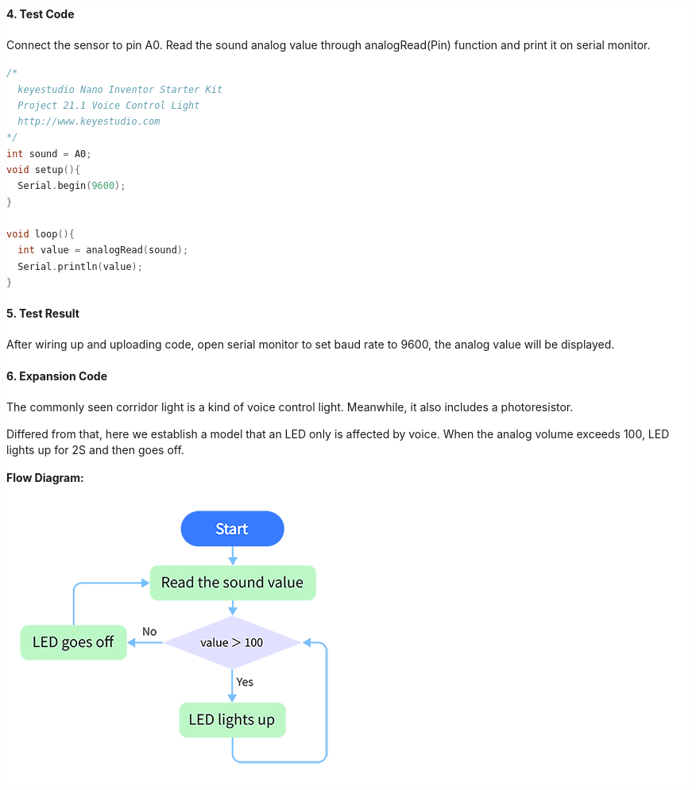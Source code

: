 #### **4. Test Code**

Connect the sensor to pin A0. Read the sound analog value through analogRead(Pin) function and print it on serial monitor. 

```c
/*
  keyestudio Nano Inventor Starter Kit
  Project 21.1 Voice Control Light
  http://www.keyestudio.com
*/
int sound = A0;
void setup(){
  Serial.begin(9600);
}

void loop(){
  int value = analogRead(sound);
  Serial.println(value);
}
```

#### **5. Test Result**

After wiring up and uploading code, open serial monitor to set baud rate to 9600, the analog value will be displayed.

#### **6. Expansion Code**

The commonly seen corridor light is a kind of voice control light. Meanwhile, it also includes a photoresistor. 

Differed from that, here we establish a model that an LED only is affected by voice. When the analog volume exceeds 100, LED lights up for 2S and then goes off. 

**Flow Diagram:**

![1679540516529-57](./media/1679540516529-57.png)

